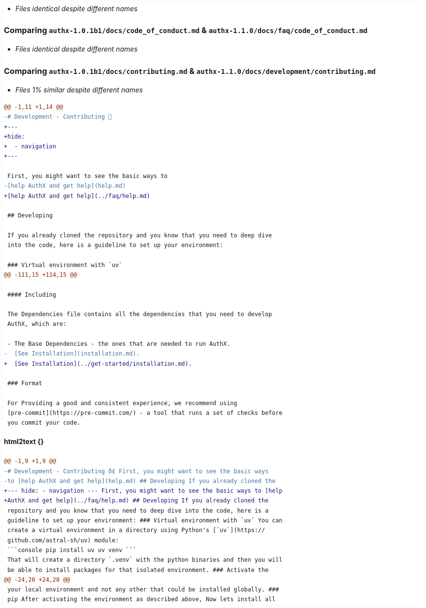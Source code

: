  * *Files identical despite different names*

### Comparing `authx-1.0.1b1/docs/code_of_conduct.md` & `authx-1.1.0/docs/faq/code_of_conduct.md`

 * *Files identical despite different names*

### Comparing `authx-1.0.1b1/docs/contributing.md` & `authx-1.1.0/docs/development/contributing.md`

 * *Files 1% similar despite different names*

```diff
@@ -1,11 +1,14 @@
-# Development - Contributing 🐣
+---
+hide:
+  - navigation
+---
 
 First, you might want to see the basic ways to
-[help AuthX and get help](help.md)
+[help AuthX and get help](../faq/help.md)
 
 ## Developing
 
 If you already cloned the repository and you know that you need to deep dive
 into the code, here is a guideline to set up your environment:
 
 ### Virtual environment with `uv`
@@ -111,15 +114,15 @@
 
 #### Including
 
 The Dependencies file contains all the dependencies that you need to develop
 AuthX, which are:
 
 - The Base Dependencies - the ones that are needed to run AuthX.
-  [See Installation](installation.md).
+  [See Installation](../get-started/installation.md).
 
 ### Format
 
 For Providing a good and consistent experience, we recommend using
 [pre-commit](https://pre-commit.com/) - a tool that runs a set of checks before
 you commit your code.
```

#### html2text {}

```diff
@@ -1,9 +1,9 @@
-# Development - Contributing ð£ First, you might want to see the basic ways
-to [help AuthX and get help](help.md) ## Developing If you already cloned the
+--- hide: - navigation --- First, you might want to see the basic ways to [help
+AuthX and get help](../faq/help.md) ## Developing If you already cloned the
 repository and you know that you need to deep dive into the code, here is a
 guideline to set up your environment: ### Virtual environment with `uv` You can
 create a virtual environment in a directory using Python's [`uv`](https://
 github.com/astral-sh/uv) module:
 ```console pip install uv uv venv ```
 That will create a directory `.venv` with the python binaries and then you will
 be able to install packages for that isolated environment. ### Activate the
@@ -24,20 +24,20 @@
 your local environment and not any other that could be installed globally. ###
 pip After activating the environment as described above, Now lets install all
```